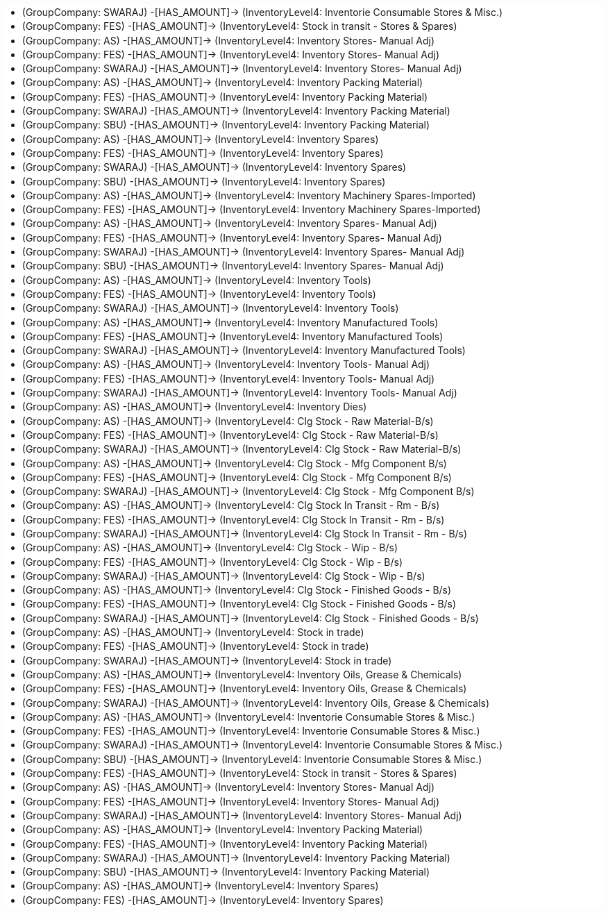 - (GroupCompany: SWARAJ) -[HAS_AMOUNT]-> (InventoryLevel4: Inventorie Consumable Stores & Misc.)
- (GroupCompany: FES) -[HAS_AMOUNT]-> (InventoryLevel4: Stock in transit - Stores & Spares)
- (GroupCompany: AS) -[HAS_AMOUNT]-> (InventoryLevel4: Inventory Stores- Manual Adj)
- (GroupCompany: FES) -[HAS_AMOUNT]-> (InventoryLevel4: Inventory Stores- Manual Adj)
- (GroupCompany: SWARAJ) -[HAS_AMOUNT]-> (InventoryLevel4: Inventory Stores- Manual Adj)
- (GroupCompany: AS) -[HAS_AMOUNT]-> (InventoryLevel4: Inventory Packing Material)
- (GroupCompany: FES) -[HAS_AMOUNT]-> (InventoryLevel4: Inventory Packing Material)
- (GroupCompany: SWARAJ) -[HAS_AMOUNT]-> (InventoryLevel4: Inventory Packing Material)
- (GroupCompany: SBU) -[HAS_AMOUNT]-> (InventoryLevel4: Inventory Packing Material)
- (GroupCompany: AS) -[HAS_AMOUNT]-> (InventoryLevel4: Inventory Spares)
- (GroupCompany: FES) -[HAS_AMOUNT]-> (InventoryLevel4: Inventory Spares)
- (GroupCompany: SWARAJ) -[HAS_AMOUNT]-> (InventoryLevel4: Inventory Spares)
- (GroupCompany: SBU) -[HAS_AMOUNT]-> (InventoryLevel4: Inventory Spares)
- (GroupCompany: AS) -[HAS_AMOUNT]-> (InventoryLevel4: Inventory Machinery Spares-Imported)
- (GroupCompany: FES) -[HAS_AMOUNT]-> (InventoryLevel4: Inventory Machinery Spares-Imported)
- (GroupCompany: AS) -[HAS_AMOUNT]-> (InventoryLevel4: Inventory Spares- Manual Adj)
- (GroupCompany: FES) -[HAS_AMOUNT]-> (InventoryLevel4: Inventory Spares- Manual Adj)
- (GroupCompany: SWARAJ) -[HAS_AMOUNT]-> (InventoryLevel4: Inventory Spares- Manual Adj)
- (GroupCompany: SBU) -[HAS_AMOUNT]-> (InventoryLevel4: Inventory Spares- Manual Adj)
- (GroupCompany: AS) -[HAS_AMOUNT]-> (InventoryLevel4: Inventory Tools)
- (GroupCompany: FES) -[HAS_AMOUNT]-> (InventoryLevel4: Inventory Tools)
- (GroupCompany: SWARAJ) -[HAS_AMOUNT]-> (InventoryLevel4: Inventory Tools)
- (GroupCompany: AS) -[HAS_AMOUNT]-> (InventoryLevel4: Inventory Manufactured Tools)
- (GroupCompany: FES) -[HAS_AMOUNT]-> (InventoryLevel4: Inventory Manufactured Tools)
- (GroupCompany: SWARAJ) -[HAS_AMOUNT]-> (InventoryLevel4: Inventory Manufactured Tools)
- (GroupCompany: AS) -[HAS_AMOUNT]-> (InventoryLevel4: Inventory Tools- Manual Adj)
- (GroupCompany: FES) -[HAS_AMOUNT]-> (InventoryLevel4: Inventory Tools- Manual Adj)
- (GroupCompany: SWARAJ) -[HAS_AMOUNT]-> (InventoryLevel4: Inventory Tools- Manual Adj)
- (GroupCompany: AS) -[HAS_AMOUNT]-> (InventoryLevel4: Inventory Dies)
- (GroupCompany: AS) -[HAS_AMOUNT]-> (InventoryLevel4: Clg Stock - Raw Material-B/s)
- (GroupCompany: FES) -[HAS_AMOUNT]-> (InventoryLevel4: Clg Stock - Raw Material-B/s)
- (GroupCompany: SWARAJ) -[HAS_AMOUNT]-> (InventoryLevel4: Clg Stock - Raw Material-B/s)
- (GroupCompany: AS) -[HAS_AMOUNT]-> (InventoryLevel4: Clg Stock - Mfg Component B/s)
- (GroupCompany: FES) -[HAS_AMOUNT]-> (InventoryLevel4: Clg Stock - Mfg Component B/s)
- (GroupCompany: SWARAJ) -[HAS_AMOUNT]-> (InventoryLevel4: Clg Stock - Mfg Component B/s)
- (GroupCompany: AS) -[HAS_AMOUNT]-> (InventoryLevel4: Clg Stock In Transit - Rm - B/s)
- (GroupCompany: FES) -[HAS_AMOUNT]-> (InventoryLevel4: Clg Stock In Transit - Rm - B/s)
- (GroupCompany: SWARAJ) -[HAS_AMOUNT]-> (InventoryLevel4: Clg Stock In Transit - Rm - B/s)
- (GroupCompany: AS) -[HAS_AMOUNT]-> (InventoryLevel4: Clg Stock - Wip - B/s)
- (GroupCompany: FES) -[HAS_AMOUNT]-> (InventoryLevel4: Clg Stock - Wip - B/s)
- (GroupCompany: SWARAJ) -[HAS_AMOUNT]-> (InventoryLevel4: Clg Stock - Wip - B/s)
- (GroupCompany: AS) -[HAS_AMOUNT]-> (InventoryLevel4: Clg Stock - Finished Goods - B/s)
- (GroupCompany: FES) -[HAS_AMOUNT]-> (InventoryLevel4: Clg Stock - Finished Goods - B/s)
- (GroupCompany: SWARAJ) -[HAS_AMOUNT]-> (InventoryLevel4: Clg Stock - Finished Goods - B/s)
- (GroupCompany: AS) -[HAS_AMOUNT]-> (InventoryLevel4: Stock in trade)
- (GroupCompany: FES) -[HAS_AMOUNT]-> (InventoryLevel4: Stock in trade)
- (GroupCompany: SWARAJ) -[HAS_AMOUNT]-> (InventoryLevel4: Stock in trade)
- (GroupCompany: AS) -[HAS_AMOUNT]-> (InventoryLevel4: Inventory Oils, Grease & Chemicals)
- (GroupCompany: FES) -[HAS_AMOUNT]-> (InventoryLevel4: Inventory Oils, Grease & Chemicals)
- (GroupCompany: SWARAJ) -[HAS_AMOUNT]-> (InventoryLevel4: Inventory Oils, Grease & Chemicals)
- (GroupCompany: AS) -[HAS_AMOUNT]-> (InventoryLevel4: Inventorie Consumable Stores & Misc.)
- (GroupCompany: FES) -[HAS_AMOUNT]-> (InventoryLevel4: Inventorie Consumable Stores & Misc.)
- (GroupCompany: SWARAJ) -[HAS_AMOUNT]-> (InventoryLevel4: Inventorie Consumable Stores & Misc.)
- (GroupCompany: SBU) -[HAS_AMOUNT]-> (InventoryLevel4: Inventorie Consumable Stores & Misc.)
- (GroupCompany: FES) -[HAS_AMOUNT]-> (InventoryLevel4: Stock in transit - Stores & Spares)
- (GroupCompany: AS) -[HAS_AMOUNT]-> (InventoryLevel4: Inventory Stores- Manual Adj)
- (GroupCompany: FES) -[HAS_AMOUNT]-> (InventoryLevel4: Inventory Stores- Manual Adj)
- (GroupCompany: SWARAJ) -[HAS_AMOUNT]-> (InventoryLevel4: Inventory Stores- Manual Adj)
- (GroupCompany: AS) -[HAS_AMOUNT]-> (InventoryLevel4: Inventory Packing Material)
- (GroupCompany: FES) -[HAS_AMOUNT]-> (InventoryLevel4: Inventory Packing Material)
- (GroupCompany: SWARAJ) -[HAS_AMOUNT]-> (InventoryLevel4: Inventory Packing Material)
- (GroupCompany: SBU) -[HAS_AMOUNT]-> (InventoryLevel4: Inventory Packing Material)
- (GroupCompany: AS) -[HAS_AMOUNT]-> (InventoryLevel4: Inventory Spares)
- (GroupCompany: FES) -[HAS_AMOUNT]-> (InventoryLevel4: Inventory Spares)
